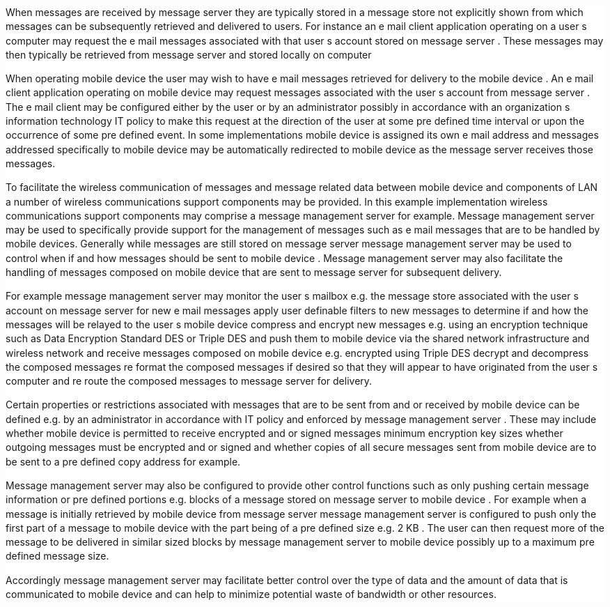 When messages are received by message server they are typically stored in a message store not explicitly shown from which messages can be subsequently retrieved and delivered to users. For instance an e mail client application operating on a user s computer may request the e mail messages associated with that user s account stored on message server . These messages may then typically be retrieved from message server and stored locally on computer

When operating mobile device the user may wish to have e mail messages retrieved for delivery to the mobile device . An e mail client application operating on mobile device may request messages associated with the user s account from message server . The e mail client may be configured either by the user or by an administrator possibly in accordance with an organization s information technology IT policy to make this request at the direction of the user at some pre defined time interval or upon the occurrence of some pre defined event. In some implementations mobile device is assigned its own e mail address and messages addressed specifically to mobile device may be automatically redirected to mobile device as the message server receives those messages.

To facilitate the wireless communication of messages and message related data between mobile device and components of LAN a number of wireless communications support components may be provided. In this example implementation wireless communications support components may comprise a message management server for example. Message management server may be used to specifically provide support for the management of messages such as e mail messages that are to be handled by mobile devices. Generally while messages are still stored on message server message management server may be used to control when if and how messages should be sent to mobile device . Message management server may also facilitate the handling of messages composed on mobile device that are sent to message server for subsequent delivery.

For example message management server may monitor the user s mailbox e.g. the message store associated with the user s account on message server for new e mail messages apply user definable filters to new messages to determine if and how the messages will be relayed to the user s mobile device compress and encrypt new messages e.g. using an encryption technique such as Data Encryption Standard DES or Triple DES and push them to mobile device via the shared network infrastructure and wireless network and receive messages composed on mobile device e.g. encrypted using Triple DES decrypt and decompress the composed messages re format the composed messages if desired so that they will appear to have originated from the user s computer and re route the composed messages to message server for delivery.

Certain properties or restrictions associated with messages that are to be sent from and or received by mobile device can be defined e.g. by an administrator in accordance with IT policy and enforced by message management server . These may include whether mobile device is permitted to receive encrypted and or signed messages minimum encryption key sizes whether outgoing messages must be encrypted and or signed and whether copies of all secure messages sent from mobile device are to be sent to a pre defined copy address for example.

Message management server may also be configured to provide other control functions such as only pushing certain message information or pre defined portions e.g. blocks of a message stored on message server to mobile device . For example when a message is initially retrieved by mobile device from message server message management server is configured to push only the first part of a message to mobile device with the part being of a pre defined size e.g. 2 KB . The user can then request more of the message to be delivered in similar sized blocks by message management server to mobile device possibly up to a maximum pre defined message size.

Accordingly message management server may facilitate better control over the type of data and the amount of data that is communicated to mobile device and can help to minimize potential waste of bandwidth or other resources.
